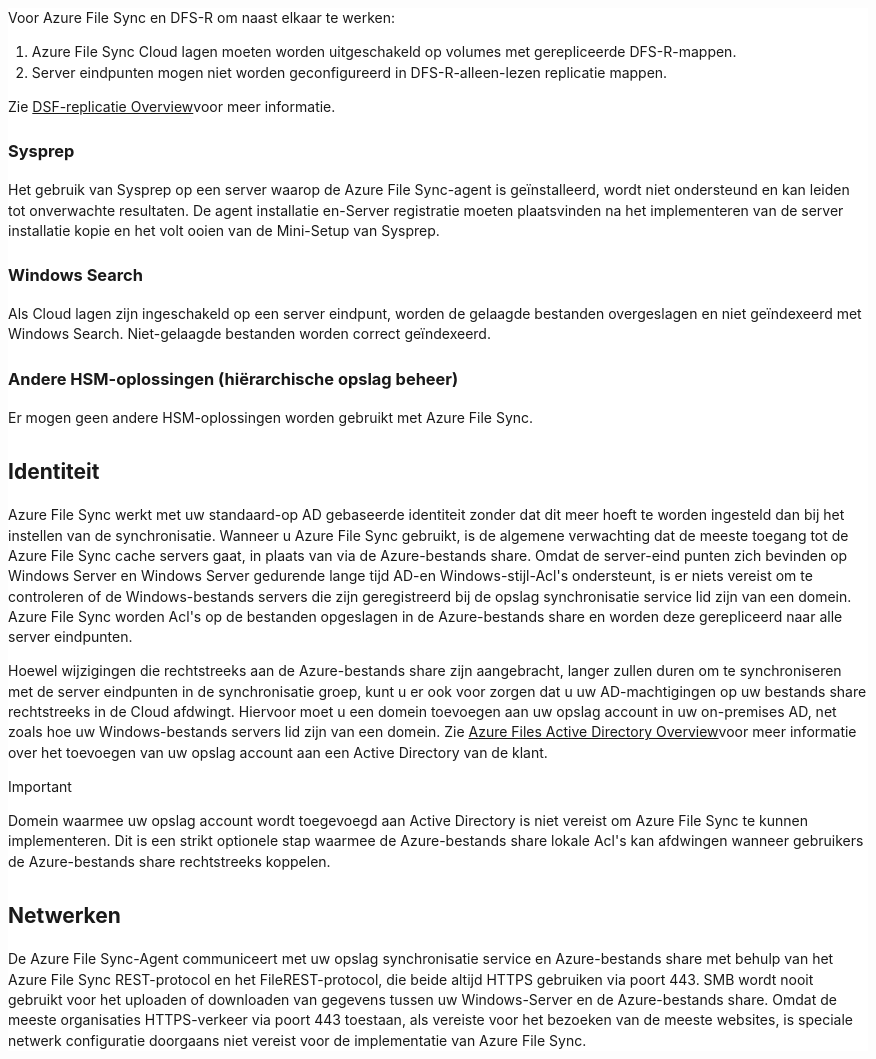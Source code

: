 Voor Azure File Sync en DFS-R om naast elkaar te werken:

1. Azure File Sync Cloud lagen moeten worden uitgeschakeld op volumes met gerepliceerde DFS-R-mappen.
2. Server eindpunten mogen niet worden geconfigureerd in DFS-R-alleen-lezen replicatie mappen.

Zie [DSF-replicatie Overview](https://technet.microsoft.com/library/jj127250)voor meer informatie.

### <a name="sysprep"></a>Sysprep
Het gebruik van Sysprep op een server waarop de Azure File Sync-agent is geïnstalleerd, wordt niet ondersteund en kan leiden tot onverwachte resultaten. De agent installatie en-Server registratie moeten plaatsvinden na het implementeren van de server installatie kopie en het volt ooien van de Mini-Setup van Sysprep.

### <a name="windows-search"></a>Windows Search
Als Cloud lagen zijn ingeschakeld op een server eindpunt, worden de gelaagde bestanden overgeslagen en niet geïndexeerd met Windows Search. Niet-gelaagde bestanden worden correct geïndexeerd.

### <a name="other-hierarchical-storage-management-hsm-solutions"></a>Andere HSM-oplossingen (hiërarchische opslag beheer)
Er mogen geen andere HSM-oplossingen worden gebruikt met Azure File Sync.

## <a name="identity"></a>Identiteit
Azure File Sync werkt met uw standaard-op AD gebaseerde identiteit zonder dat dit meer hoeft te worden ingesteld dan bij het instellen van de synchronisatie. Wanneer u Azure File Sync gebruikt, is de algemene verwachting dat de meeste toegang tot de Azure File Sync cache servers gaat, in plaats van via de Azure-bestands share. Omdat de server-eind punten zich bevinden op Windows Server en Windows Server gedurende lange tijd AD-en Windows-stijl-Acl's ondersteunt, is er niets vereist om te controleren of de Windows-bestands servers die zijn geregistreerd bij de opslag synchronisatie service lid zijn van een domein. Azure File Sync worden Acl's op de bestanden opgeslagen in de Azure-bestands share en worden deze gerepliceerd naar alle server eindpunten.

Hoewel wijzigingen die rechtstreeks aan de Azure-bestands share zijn aangebracht, langer zullen duren om te synchroniseren met de server eindpunten in de synchronisatie groep, kunt u er ook voor zorgen dat u uw AD-machtigingen op uw bestands share rechtstreeks in de Cloud afdwingt. Hiervoor moet u een domein toevoegen aan uw opslag account in uw on-premises AD, net zoals hoe uw Windows-bestands servers lid zijn van een domein. Zie [Azure Files Active Directory Overview](storage-files-active-directory-overview.md)voor meer informatie over het toevoegen van uw opslag account aan een Active Directory van de klant.

> [!Important]  
> Domein waarmee uw opslag account wordt toegevoegd aan Active Directory is niet vereist om Azure File Sync te kunnen implementeren. Dit is een strikt optionele stap waarmee de Azure-bestands share lokale Acl's kan afdwingen wanneer gebruikers de Azure-bestands share rechtstreeks koppelen.

## <a name="networking"></a>Netwerken
De Azure File Sync-Agent communiceert met uw opslag synchronisatie service en Azure-bestands share met behulp van het Azure File Sync REST-protocol en het FileREST-protocol, die beide altijd HTTPS gebruiken via poort 443. SMB wordt nooit gebruikt voor het uploaden of downloaden van gegevens tussen uw Windows-Server en de Azure-bestands share. Omdat de meeste organisaties HTTPS-verkeer via poort 443 toestaan, als vereiste voor het bezoeken van de meeste websites, is speciale netwerk configuratie doorgaans niet vereist voor de implementatie van Azure File Sync.
